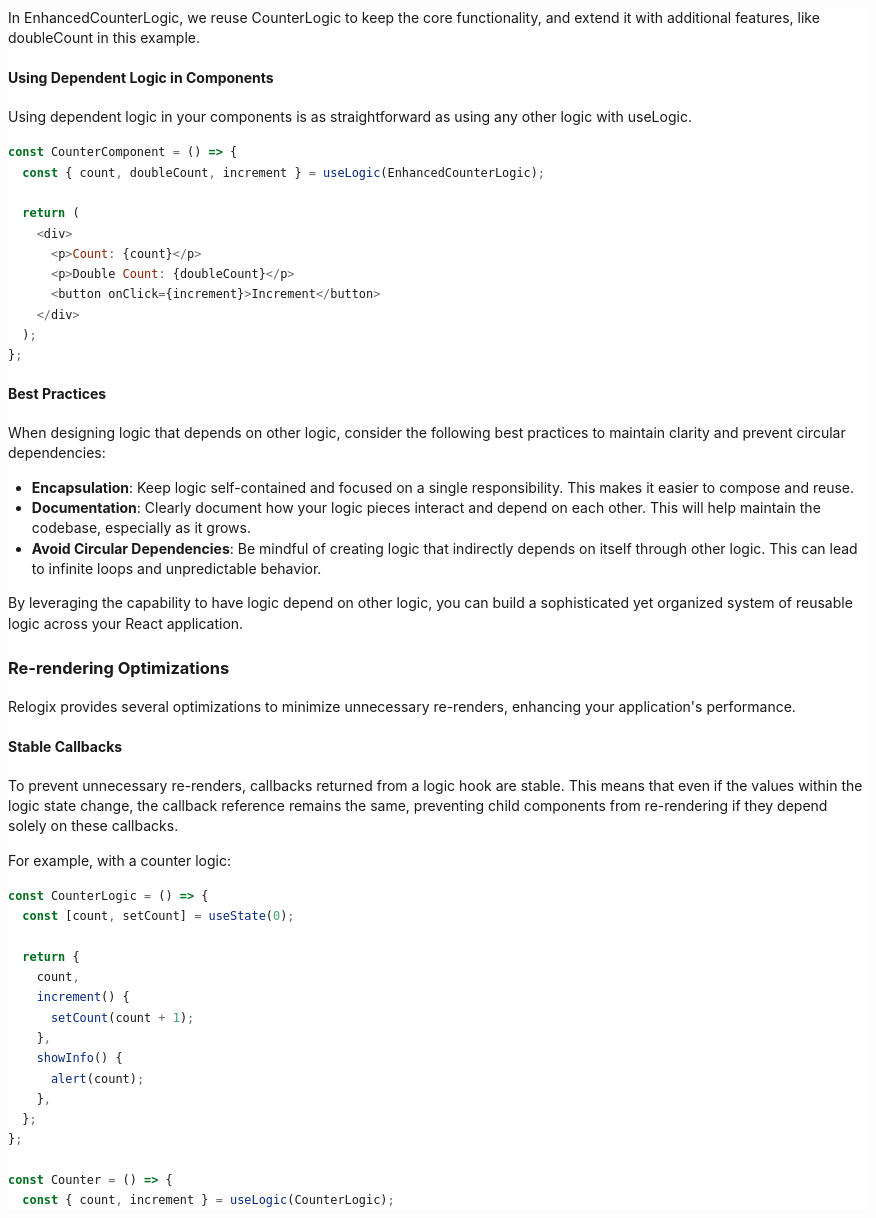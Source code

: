 In EnhancedCounterLogic, we reuse CounterLogic to keep the core functionality, and extend it with additional features, like doubleCount in this example.

#### Using Dependent Logic in Components

Using dependent logic in your components is as straightforward as using any other logic with useLogic.

```js
const CounterComponent = () => {
  const { count, doubleCount, increment } = useLogic(EnhancedCounterLogic);

  return (
    <div>
      <p>Count: {count}</p>
      <p>Double Count: {doubleCount}</p>
      <button onClick={increment}>Increment</button>
    </div>
  );
};
```

#### Best Practices

When designing logic that depends on other logic, consider the following best practices to maintain clarity and prevent circular dependencies:

- **Encapsulation**: Keep logic self-contained and focused on a single responsibility. This makes it easier to compose and reuse.
- **Documentation**: Clearly document how your logic pieces interact and depend on each other. This will help maintain the codebase, especially as it grows.
- **Avoid Circular Dependencies**: Be mindful of creating logic that indirectly depends on itself through other logic. This can lead to infinite loops and unpredictable behavior.

By leveraging the capability to have logic depend on other logic, you can build a sophisticated yet organized system of reusable logic across your React application.

### Re-rendering Optimizations

Relogix provides several optimizations to minimize unnecessary re-renders, enhancing your application's performance.

#### Stable Callbacks

To prevent unnecessary re-renders, callbacks returned from a logic hook are stable. This means that even if the values within the logic state change, the callback reference remains the same, preventing child components from re-rendering if they depend solely on these callbacks.

For example, with a counter logic:

```js
const CounterLogic = () => {
  const [count, setCount] = useState(0);

  return {
    count,
    increment() {
      setCount(count + 1);
    },
    showInfo() {
      alert(count);
    },
  };
};

const Counter = () => {
  const { count, increment } = useLogic(CounterLogic);

```